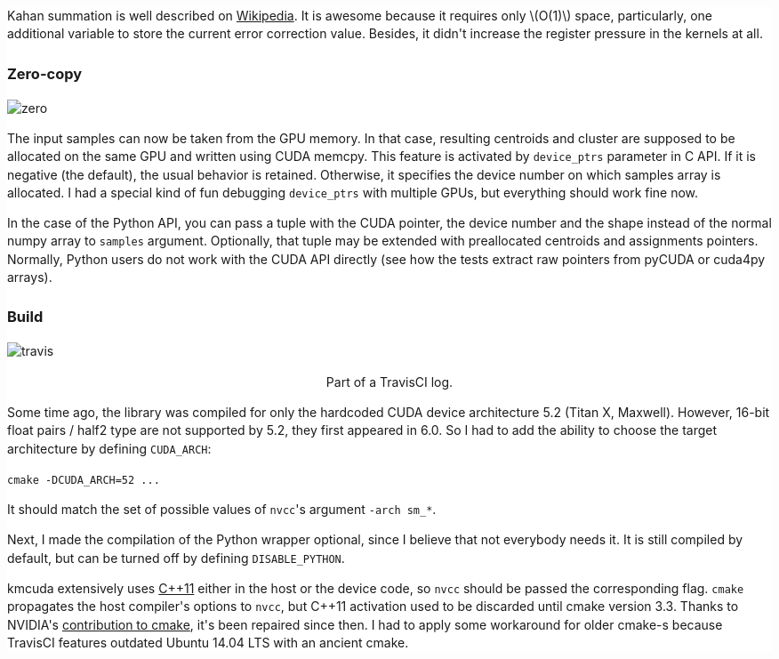 Kahan summation is well described on
[Wikipedia](https://en.wikipedia.org/wiki/Kahan_summation_algorithm). It
is awesome because it requires only \\(O(1)\\) space, particularly,
one additional variable to store the current error correction value.
Besides, it didn't increase the register pressure in the kernels at all.

### Zero-copy

![zero](/post/kmcuda4/zero.png)

The input samples can now be taken from the GPU memory. In that case,
resulting centroids and cluster are supposed to be allocated on the same GPU
and written using CUDA memcpy. This feature is activated by `device_ptrs`
parameter in C API. If it is negative (the default), the usual behavior
is retained. Otherwise, it specifies the device number on which samples
array is allocated. I had a special kind of fun debugging `device_ptrs`
with multiple GPUs, but everything should work fine now.

In the case of the Python API, you can pass a tuple with the CUDA pointer,
the device number and the shape instead of the normal numpy array to
`samples` argument. Optionally, that tuple may be extended with
preallocated centroids and assignments pointers. Normally, Python users
do not work with the CUDA API directly (see how the tests extract raw pointers
from pyCUDA or cuda4py arrays).

### Build

![travis](/post/kmcuda4/travis.png)
<p align="center" class="caption">Part of a TravisCI log.</p>

Some time ago, the library was compiled for only the hardcoded CUDA device
architecture 5.2 (Titan X, Maxwell). However, 16-bit float pairs / half2 type are
not supported by 5.2, they first appeared in 6.0. So I had to add the
ability to choose the target architecture by defining `CUDA_ARCH`:

```
cmake -DCUDA_ARCH=52 ...
```

It should match the set of possible values of `nvcc`'s argument `-arch sm_*`.

Next, I made the compilation of the Python wrapper optional, since I believe
that not everybody needs it. It is still compiled by default, but can be
turned off by defining `DISABLE_PYTHON`.

kmcuda extensively uses [C++11](https://en.wikipedia.org/wiki/C%2B%2B11)
either in the host or the device code, so `nvcc` should be passed the
corresponding flag. `cmake` propagates the host compiler's options to `nvcc`,
but C++11 activation used to be discarded until cmake version 3.3.
Thanks to NVIDIA's [contribution to cmake](https://github.com/Kitware/CMake/commit/99abebdea01b9ef73e091db5594553f7b1694a1b),
it's been repaired since then. I had to apply some workaround for older cmake-s
because TravisCI features outdated Ubuntu 14.04 LTS with an ancient cmake.
